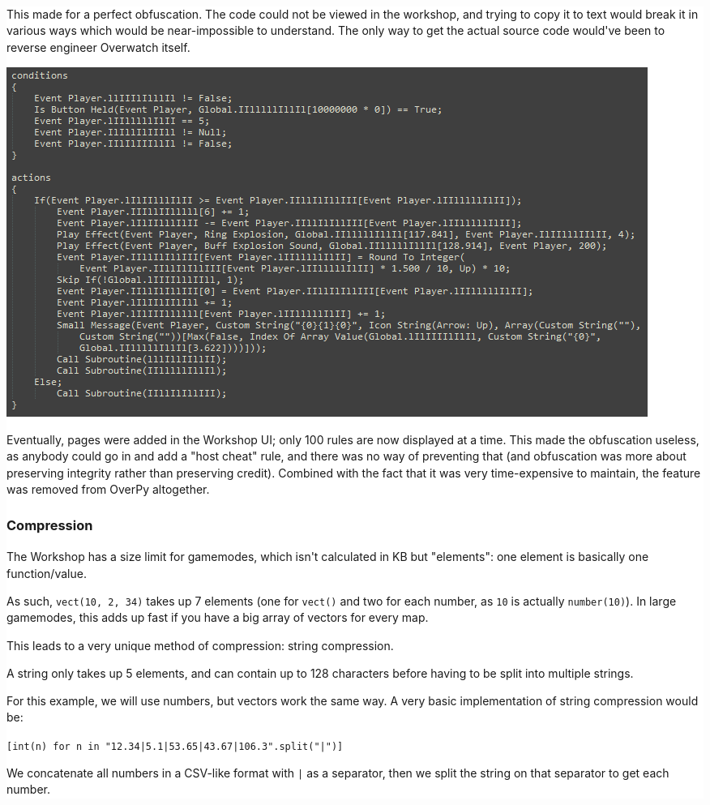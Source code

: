 This made for a perfect obfuscation. The code could not be viewed in the workshop, and trying to copy it to text would break it in various ways which would be near-impossible to understand. The only way to get the actual source code would've been to reverse engineer Overwatch itself.

![](overpy/obfuscation.png)

Eventually, pages were added in the Workshop UI; only 100 rules are now displayed at a time. This made the obfuscation useless, as anybody could go in and add a "host cheat" rule, and there was no way of preventing that (and obfuscation was more about preserving integrity rather than preserving credit). Combined with the fact that it was very time-expensive to maintain, the feature was removed from OverPy altogether.

### Compression

The Workshop has a size limit for gamemodes, which isn't calculated in KB but "elements": one element is basically one function/value.

As such, `vect(10, 2, 34)` takes up 7 elements (one for `vect()` and two for each number, as `10` is actually `number(10)`). In large gamemodes, this adds up fast if you have a big array of vectors for every map.

This leads to a very unique method of compression: string compression.

A string only takes up 5 elements, and can contain up to 128 characters before having to be split into multiple strings.

For this example, we will use numbers, but vectors work the same way. A very basic implementation of string compression would be:

`[int(n) for n in "12.34|5.1|53.65|43.67|106.3".split("|")]`

We concatenate all numbers in a CSV-like format with `|` as a separator, then we split the string on that separator to get each number.
